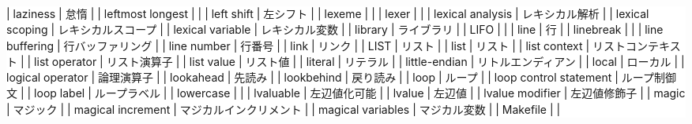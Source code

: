 | laziness | 怠惰 |
| leftmost longest |  |
| left shift | 左シフト |
| lexeme |  |
| lexer |  |
| lexical analysis | レキシカル解析 |
| lexical scoping | レキシカルスコープ |
| lexical variable | レキシカル変数 |
| library | ライブラリ |
| LIFO |  |
| line | 行 |
| linebreak |  |
| line buffering | 行バッファリング |
| line number | 行番号 |
| link | リンク |
| LIST | リスト |
| list | リスト |
| list context | リストコンテキスト |
| list operator | リスト演算子 |
| list value | リスト値 |
| literal | リテラル |
| little-endian | リトルエンディアン |
| local | ローカル |
| logical operator | 論理演算子 |
| lookahead | 先読み |
| lookbehind | 戻り読み |
| loop | ループ |
| loop control statement | ループ制御文 |
| loop label | ループラベル |
| lowercase |  |
| lvaluable | 左辺値化可能 |
| lvalue | 左辺値 |
| lvalue modifier | 左辺値修飾子 |
| magic | マジック |
| magical increment | マジカルインクリメント |
| magical variables | マジカル変数 |
| Makefile |  |